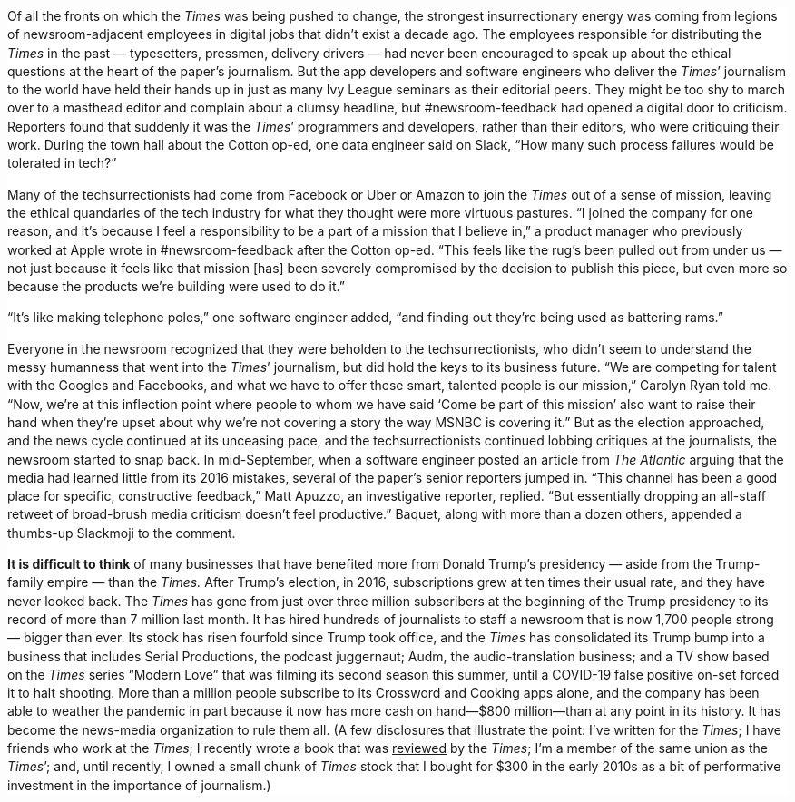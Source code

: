 Of all the fronts on which the *Times* was being pushed to change, the strongest insurrectionary energy was coming from legions of newsroom-adjacent employees in digital jobs that didn’t exist a decade ago. The employees responsible for distributing the *Times* in the past — typesetters, pressmen, delivery drivers — had never been encouraged to speak up about the ethical questions at the heart of the paper’s journalism. But the app developers and software engineers who deliver the *Times*’ journalism to the world have held their hands up in just as many Ivy League seminars as their editorial peers. They might be too shy to march over to a masthead editor and complain about a clumsy headline, but #newsroom-feedback had opened a digital door to criticism. Reporters found that suddenly it was the *Times*’ programmers and developers, rather than their editors, who were critiquing their work. During the town hall about the Cotton op-ed, one data engineer said on Slack, “How many such process failures would be tolerated in tech?”

Many of the techsurrectionists had come from Facebook or Uber or Amazon to join the *Times* out of a sense of mission, leaving the ethical quandaries of the tech industry for what they thought were more virtuous pastures. “I joined the company for one reason, and it’s because I feel a responsibility to be a part of a mission that I believe in,” a product manager who previously worked at Apple wrote in #newsroom-feedback after the Cotton op-ed. “This feels like the rug’s been pulled out from under us — not just because it feels like that mission [has] been severely compromised by the decision to publish this piece, but even more so because the products we’re building were used to do it.”

“It’s like making telephone poles,” one software engineer added, “and finding out they’re being used as battering rams.”

Everyone in the newsroom recognized that they were beholden to the techsurrectionists, who didn’t seem to understand the messy humanness that went into the *Times*’ journalism, but did hold the keys to its business future. “We are competing for talent with the Googles and Facebooks, and what we have to offer these smart, talented people is our mission,” Carolyn Ryan told me. “Now, we’re at this inflection point where people to whom we have said ‘Come be part of this mission’ also want to raise their hand when they’re upset about why we’re not covering a story the way MSNBC is covering it.” But as the election approached, and the news cycle continued at its unceasing pace, and the techsurrectionists continued lobbing critiques at the journalists, the newsroom started to snap back. In mid-September, when a software engineer posted an article from *The Atlantic* arguing that the media had learned little from its 2016 mistakes, several of the paper’s senior reporters jumped in. “This channel has been a good place for specific, constructive feedback,” Matt Apuzzo, an investigative reporter, replied. “But essentially dropping an all-staff retweet of broad-brush media criticism doesn’t feel productive.” Baquet, along with more than a dozen others, appended a thumbs-up Slackmoji to the comment.

**It is difficult to think** of many businesses that have benefited more from Donald Trump’s presidency — aside from the Trump-family empire — than the *Times.* After Trump’s election, in 2016, subscriptions grew at ten times their usual rate, and they have never looked back. The *Times* has gone from just over three million subscribers at the beginning of the Trump presidency to its record of more than 7 million last month. It has hired hundreds of journalists to staff a newsroom that is now 1,700 people strong — bigger than ever. Its stock has risen fourfold since Trump took office, and the *Times* has consolidated its Trump bump into a business that includes Serial Productions, the podcast juggernaut; Audm, the audio-translation business; and a TV show based on the *Times* series “Modern Love” that was filming its second season this summer, until a COVID-19 false positive on-set forced it to halt shooting. More than a million people subscribe to its Crossword and Cooking apps alone, and the company has been able to weather the pandemic in part because it now has more cash on hand—$800 million—than at any point in its history. It has become the news-media organization to rule them all. (A few disclosures that illustrate the point: I’ve written for the *Times*; I have friends who work at the *Times*; I recently wrote a book that was [reviewed](https://www.nytimes.com/2020/10/21/books/review-billion-dollar-loser-adam-neumann-wework-reeves-wiedeman.html) by the *Times*; I’m a member of the same union as the *Times*’; and, until recently, I owned a small chunk of *Times* stock that I bought for $300 in the early 2010s as a bit of performative investment in the importance of journalism.)
